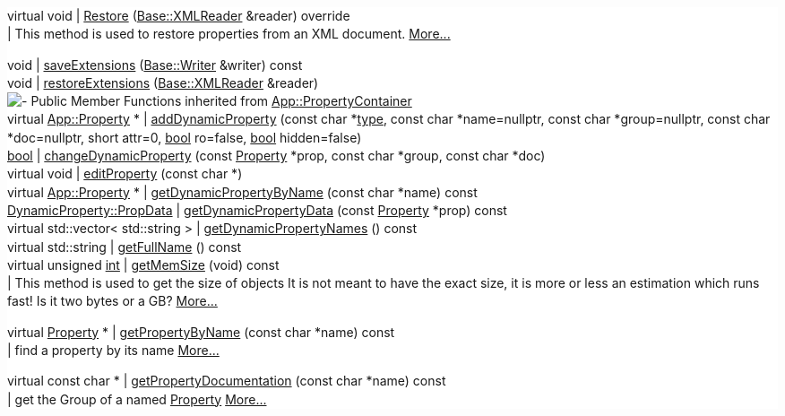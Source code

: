 virtual void | [Restore](../../d6/d76/classApp_1_1ExtensionContainer.html#a004bf684691accc570954af96e2e3d48) ([Base::XMLReader](../../dc/d95/classBase_1_1XMLReader.html) &reader) override  
| This method is used to restore properties from an XML document.
[More...](../../d6/d76/classApp_1_1ExtensionContainer.html#a004bf684691accc570954af96e2e3d48)  
  
void | [saveExtensions](../../d6/d76/classApp_1_1ExtensionContainer.html#a8f71a6ea625198e2d2e3067f2a367df0) ([Base::Writer](../../dd/d4d/classBase_1_1Writer.html) &writer) const  
void | [restoreExtensions](../../d6/d76/classApp_1_1ExtensionContainer.html#ab55b9130d18351d880910dd869efd9ab) ([Base::XMLReader](../../dc/d95/classBase_1_1XMLReader.html) &reader)  
![-](../../closed.png) Public Member Functions inherited from
[App::PropertyContainer](../../d5/d48/classApp_1_1PropertyContainer.html)  
virtual [App::Property](../../d0/da9/classApp_1_1Property.html) * | [addDynamicProperty](../../d5/d48/classApp_1_1PropertyContainer.html#aeb460dcdedde87f84dbab68d0865bfa6) (const char *[type](../../d9/d98/classtype.html), const char *name=nullptr, const char *group=nullptr, const char *doc=nullptr, short attr=0, [bool](../../d9/db9/classbool.html) ro=false, [bool](../../d9/db9/classbool.html) hidden=false)  
[bool](../../d9/db9/classbool.html) | [changeDynamicProperty](../../d5/d48/classApp_1_1PropertyContainer.html#a322267f4f7ee6ee360535cdc5dce3612) (const [Property](../../d0/da9/classApp_1_1Property.html) *prop, const char *group, const char *doc)  
virtual void | [editProperty](../../d5/d48/classApp_1_1PropertyContainer.html#a001e36affede2983bb0ac4852f2fc617) (const char *)  
virtual [App::Property](../../d0/da9/classApp_1_1Property.html) * | [getDynamicPropertyByName](../../d5/d48/classApp_1_1PropertyContainer.html#aa61e4c2e94abf8310ff9d790e4b54564) (const char *name) const  
[DynamicProperty::PropData](../../d8/df9/structApp_1_1DynamicProperty_1_1PropData.html) | [getDynamicPropertyData](../../d5/d48/classApp_1_1PropertyContainer.html#aa6ac51c527bc5f13d8d6d5ddc4e51f2e) (const [Property](../../d0/da9/classApp_1_1Property.html) *prop) const  
virtual std::vector< std::string > | [getDynamicPropertyNames](../../d5/d48/classApp_1_1PropertyContainer.html#a71fa8d125dc74b919e994a79985f601b) () const  
virtual std::string | [getFullName](../../d5/d48/classApp_1_1PropertyContainer.html#a331110f1aeffb0a907ac2b74f78cc69d) () const  
virtual unsigned [int](../../d1/da0/classint.html) | [getMemSize](../../d5/d48/classApp_1_1PropertyContainer.html#a8c5a34456c147122cd31f15a1b3c5694) (void) const  
| This method is used to get the size of objects It is not meant to have the
exact size, it is more or less an estimation which runs fast! Is it two bytes
or a GB?
[More...](../../d5/d48/classApp_1_1PropertyContainer.html#a8c5a34456c147122cd31f15a1b3c5694)  
  
virtual [Property](../../d0/da9/classApp_1_1Property.html) * | [getPropertyByName](../../d5/d48/classApp_1_1PropertyContainer.html#a503f7cfc13b71bc44e7adc69c5386ff2) (const char *name) const  
| find a property by its name
[More...](../../d5/d48/classApp_1_1PropertyContainer.html#a503f7cfc13b71bc44e7adc69c5386ff2)  
  
virtual const char * | [getPropertyDocumentation](../../d5/d48/classApp_1_1PropertyContainer.html#ad0513de3a16613c999042b9e6f7a2b50) (const char *name) const  
| get the Group of a named [Property](../../d0/da9/classApp_1_1Property.html
"Base class of all properties This is the father of all properties.")
[More...](../../d5/d48/classApp_1_1PropertyContainer.html#ad0513de3a16613c999042b9e6f7a2b50)  
  